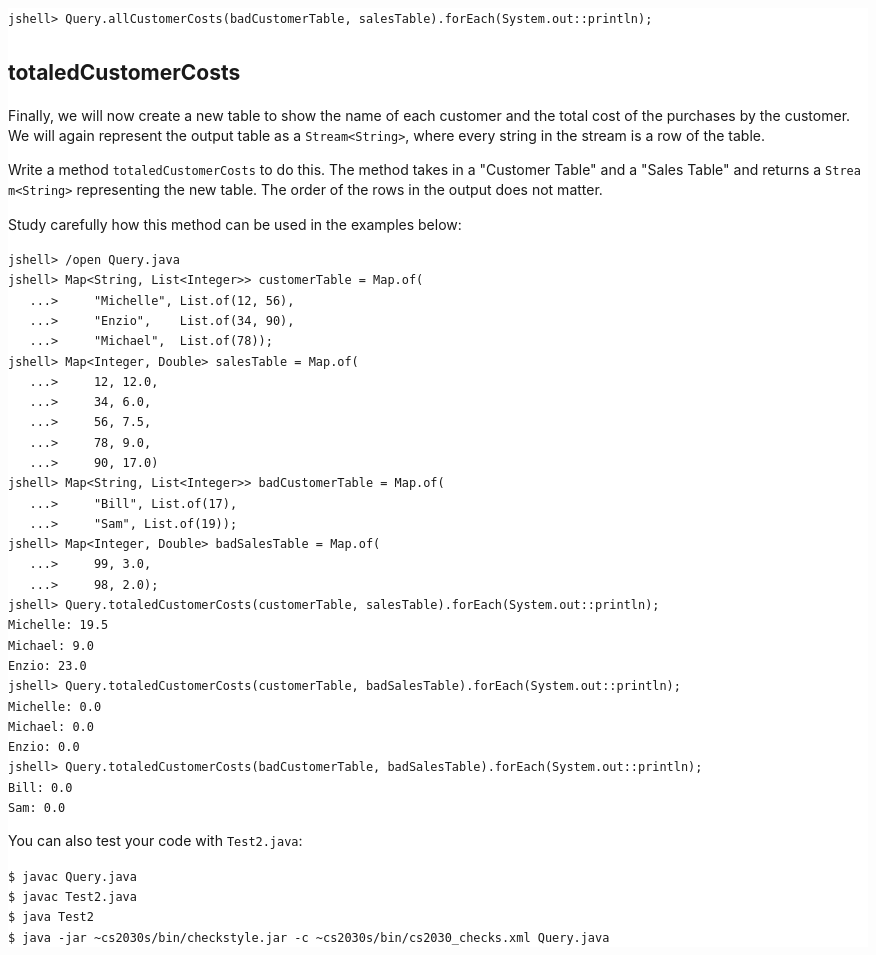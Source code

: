 ```
jshell> Query.allCustomerCosts(badCustomerTable, salesTable).forEach(System.out::println);

```

## totaledCustomerCosts

Finally, we will now create a new table to show the name of each customer and the total cost of the purchases by the customer.   
We will again represent the output table as a `Stream<String>`, where every string in the stream is a row of the table.

Write a method `totaledCustomerCosts` to do this.  The method takes in a "Customer Table" and a "Sales Table" and returns a `Stream<String>` representing the new table.  The order of the rows in the output does not matter.

Study carefully how this method can be used in the examples below:
```
jshell> /open Query.java
jshell> Map<String, List<Integer>> customerTable = Map.of(
   ...>     "Michelle", List.of(12, 56), 
   ...>     "Enzio",    List.of(34, 90), 
   ...>     "Michael",  List.of(78));
jshell> Map<Integer, Double> salesTable = Map.of(
   ...>     12, 12.0,
   ...>     34, 6.0,
   ...>     56, 7.5,
   ...>     78, 9.0,
   ...>     90, 17.0)
jshell> Map<String, List<Integer>> badCustomerTable = Map.of(
   ...>     "Bill", List.of(17),
   ...>     "Sam", List.of(19));
jshell> Map<Integer, Double> badSalesTable = Map.of(
   ...>     99, 3.0,
   ...>     98, 2.0);
jshell> Query.totaledCustomerCosts(customerTable, salesTable).forEach(System.out::println);
Michelle: 19.5
Michael: 9.0
Enzio: 23.0
jshell> Query.totaledCustomerCosts(customerTable, badSalesTable).forEach(System.out::println);
Michelle: 0.0
Michael: 0.0
Enzio: 0.0
jshell> Query.totaledCustomerCosts(badCustomerTable, badSalesTable).forEach(System.out::println);
Bill: 0.0
Sam: 0.0
```

You can also test your code with `Test2.java`:
```
$ javac Query.java
$ javac Test2.java
$ java Test2
$ java -jar ~cs2030s/bin/checkstyle.jar -c ~cs2030s/bin/cs2030_checks.xml Query.java
```
